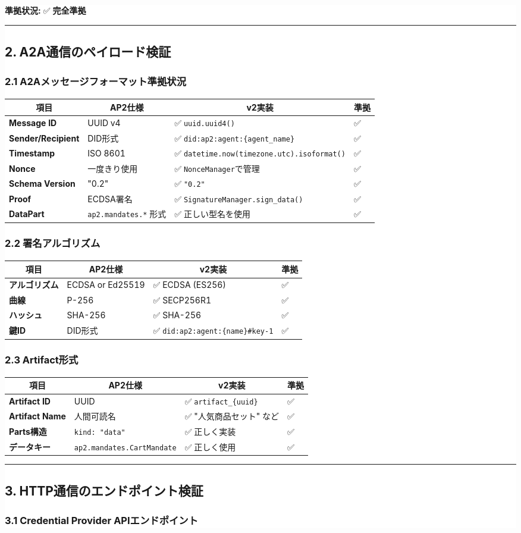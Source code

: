 **準拠状況:** ✅ **完全準拠**

---

## 2. A2A通信のペイロード検証

### 2.1 A2Aメッセージフォーマット準拠状況

| 項目 | AP2仕様 | v2実装 | 準拠 |
|------|---------|--------|------|
| **Message ID** | UUID v4 | ✅ `uuid.uuid4()` | ✅ |
| **Sender/Recipient** | DID形式 | ✅ `did:ap2:agent:{agent_name}` | ✅ |
| **Timestamp** | ISO 8601 | ✅ `datetime.now(timezone.utc).isoformat()` | ✅ |
| **Nonce** | 一度きり使用 | ✅ `NonceManager`で管理 | ✅ |
| **Schema Version** | "0.2" | ✅ `"0.2"` | ✅ |
| **Proof** | ECDSA署名 | ✅ `SignatureManager.sign_data()` | ✅ |
| **DataPart** | `ap2.mandates.*` 形式 | ✅ 正しい型名を使用 | ✅ |

### 2.2 署名アルゴリズム

| 項目 | AP2仕様 | v2実装 | 準拠 |
|------|---------|--------|------|
| **アルゴリズム** | ECDSA or Ed25519 | ✅ ECDSA (ES256) | ✅ |
| **曲線** | P-256 | ✅ SECP256R1 | ✅ |
| **ハッシュ** | SHA-256 | ✅ SHA-256 | ✅ |
| **鍵ID** | DID形式 | ✅ `did:ap2:agent:{name}#key-1` | ✅ |

### 2.3 Artifact形式

| 項目 | AP2仕様 | v2実装 | 準拠 |
|------|---------|--------|------|
| **Artifact ID** | UUID | ✅ `artifact_{uuid}` | ✅ |
| **Artifact Name** | 人間可読名 | ✅ "人気商品セット" など | ✅ |
| **Parts構造** | `kind: "data"` | ✅ 正しく実装 | ✅ |
| **データキー** | `ap2.mandates.CartMandate` | ✅ 正しく使用 | ✅ |

---

## 3. HTTP通信のエンドポイント検証

### 3.1 Credential Provider APIエンドポイント
